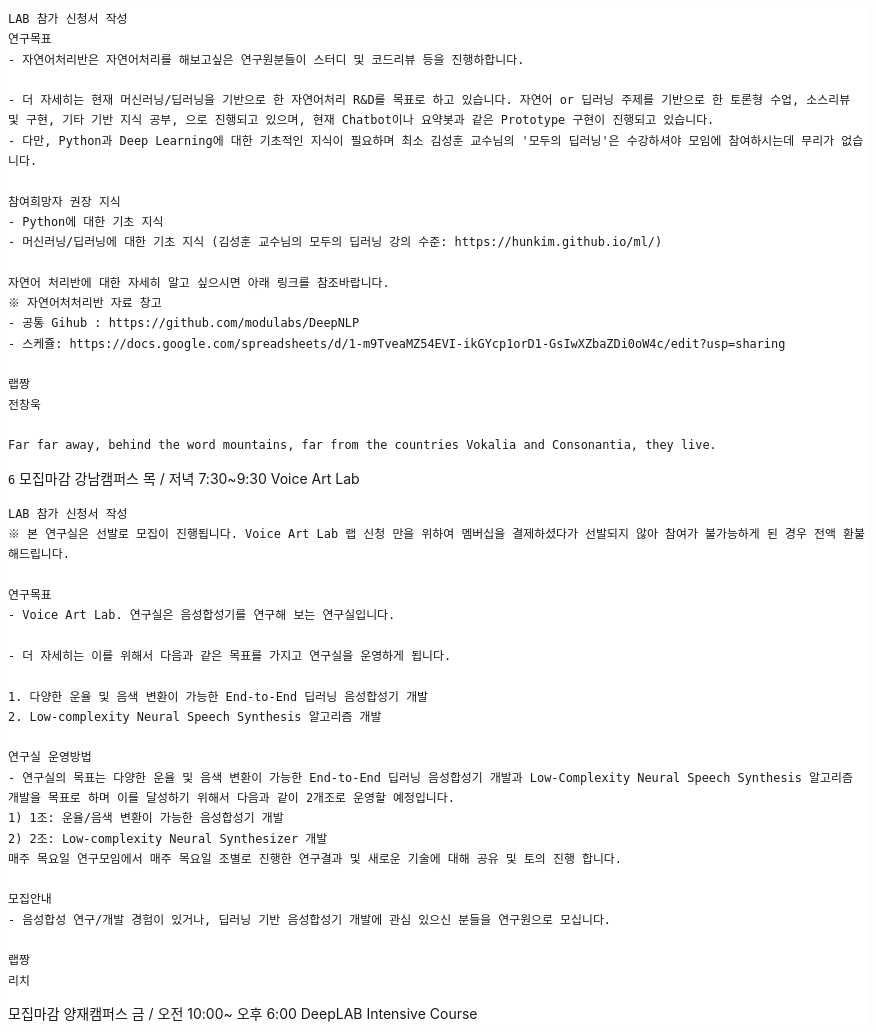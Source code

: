     LAB 참가 신청서 작성
    연구목표
    - 자연어처리반은 자연어처리를 해보고싶은 연구원분들이 스터디 및 코드리뷰 등을 진행하합니다.

    - 더 자세히는 현재 머신러닝/딥러닝을 기반으로 한 자연어처리 R&D를 목표로 하고 있습니다. 자연어 or 딥러닝 주제를 기반으로 한 토론형 수업, 소스리뷰 및 구현, 기타 기반 지식 공부, 으로 진행되고 있으며, 현재 Chatbot이나 요약봇과 같은 Prototype 구현이 진행되고 있습니다.
    - 다만, Python과 Deep Learning에 대한 기초적인 지식이 필요하며 최소 김성훈 교수님의 '모두의 딥러닝'은 수강하셔야 모임에 참여하시는데 무리가 없습니다.

    참여희망자 권장 지식
    - Python에 대한 기초 지식
    - 머신러닝/딥러닝에 대한 기초 지식 (김성훈 교수님의 모두의 딥러닝 강의 수준: https://hunkim.github.io/ml/)

    자연어 처리반에 대한 자세히 알고 싶으시면 아래 링크를 참조바랍니다.
    ※ 자연어처처리반 자료 창고
    - 공통 Gihub : https://github.com/modulabs/DeepNLP
    - 스케쥴: https://docs.google.com/spreadsheets/d/1-m9TveaMZ54EVI-ikGYcp1orD1-GsIwXZbaZDi0oW4c/edit?usp=sharing

    랩짱
    전창욱

    Far far away, behind the word mountains, far from the countries Vokalia and Consonantia, they live.


`6`
모집마감
강남캠퍼스
목 / 저녁 7:30~9:30
Voice Art Lab

    LAB 참가 신청서 작성
    ※ 본 연구실은 선발로 모집이 진행됩니다. Voice Art Lab 랩 신청 만을 위하여 멤버십을 결제하셨다가 선발되지 않아 참여가 불가능하게 된 경우 전액 환불해드립니다.

    연구목표
    - Voice Art Lab. 연구실은 음성합성기를 연구해 보는 연구실입니다.

    - 더 자세히는 이를 위해서 다음과 같은 목표를 가지고 연구실을 운영하게 됩니다.

    1. 다양한 운율 및 음색 변환이 가능한 End-to-End 딥러닝 음성합성기 개발
    2. Low-complexity Neural Speech Synthesis 알고리즘 개발

    연구실 운영방법
    - 연구실의 목표는 다양한 운율 및 음색 변환이 가능한 End-to-End 딥러닝 음성합성기 개발과 Low-Complexity Neural Speech Synthesis 알고리즘 개발을 목표로 하며 이를 달성하기 위해서 다음과 같이 2개조로 운영할 예정입니다.
    1) 1조: 운율/음색 변환이 가능한 음성합성기 개발
    2) 2조: Low-complexity Neural Synthesizer 개발
    매주 목요일 연구모임에서 매주 목요일 조별로 진행한 연구결과 및 새로운 기술에 대해 공유 및 토의 진행 합니다.

    모집안내
    - 음성합성 연구/개발 경험이 있거나, 딥러닝 기반 음성합성기 개발에 관심 있으신 분들을 연구원으로 모십니다.

    랩짱
    리치



모집마감
양재캠퍼스
금 / 오전 10:00~ 오후 6:00
DeepLAB Intensive Course
